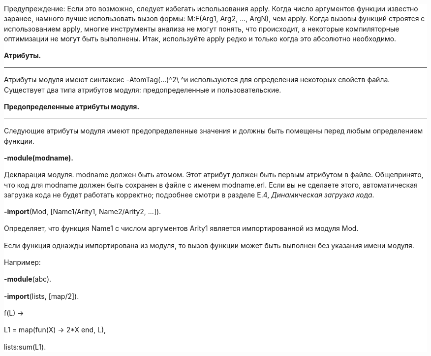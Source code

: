 

Предупреждение: Если это возможно, следует избегать использования apply.
Когда число аргументов функции известно заранее, намного лучше
использовать вызов формы: M:F(Arg1, Arg2, ..., ArgN), чем apply. Когда
вызовы функций строятся с использованием apply, многие инструменты
анализа не могут понять, что происходит, а некоторые компиляторные
оптимизации не могут быть выполнены. Итак, используйте apply редко и
только когда это абсолютно необходимо.



**Атрибуты.**

****

Атрибуты модуля имеют синтаксис -AtomTag(...)^2\\ ^и используются для
определения некоторых свойств файла. Существует два типа атрибутов
модуля: предопределенные и пользовательские.



**Предопределенные атрибуты модуля.**

****

Следующие атрибуты модуля имеют предопределенные значения и должны быть
помещены перед любым определением функции.



**-module(modname).**

Декларация модуля. modname должен быть атомом. Этот атрибут должен быть
первым атрибутом в файле. Общепринято, что код для modname должен быть
сохранен в файле с именем modname.erl. Если вы не сделаете этого,
автоматическая загрузка кода не будет работать корректно; подробнее
смотри в разделе E.4, *Динамическая загрузка кода*.



**-import**(Mod, [Name1/Arity1, Name2/Arity2, ...]).

Определяет, что функция Name1 с числом аргументов Arity1 является
импортированной из модуля Mod.

Если функция однажды импортирована из модуля, то вызов функции может
быть выполнен без указания имени модуля.

Например:



-**module**(abc).

-**import**(lists, [map/2]).



f(L) ->

L1 = map(fun(X) -> 2\*X end, L),

lists:sum(L1).
